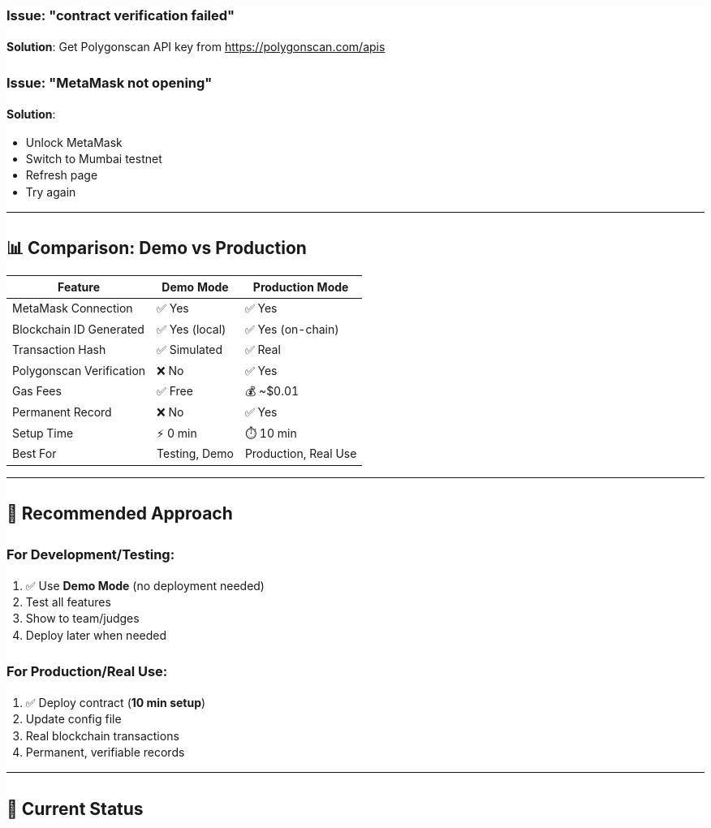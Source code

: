 ### Issue: "contract verification failed"
**Solution**: Get Polygonscan API key from https://polygonscan.com/apis

### Issue: "MetaMask not opening"
**Solution**: 
- Unlock MetaMask
- Switch to Mumbai testnet
- Refresh page
- Try again

---

## 📊 Comparison: Demo vs Production

| Feature | Demo Mode | Production Mode |
|---------|-----------|-----------------|
| MetaMask Connection | ✅ Yes | ✅ Yes |
| Blockchain ID Generated | ✅ Yes (local) | ✅ Yes (on-chain) |
| Transaction Hash | ✅ Simulated | ✅ Real |
| Polygonscan Verification | ❌ No | ✅ Yes |
| Gas Fees | ✅ Free | 💰 ~$0.01 |
| Permanent Record | ❌ No | ✅ Yes |
| Setup Time | ⚡ 0 min | ⏱️ 10 min |
| Best For | Testing, Demo | Production, Real Use |

---

## 🎯 Recommended Approach

### For Development/Testing:
1. ✅ Use **Demo Mode** (no deployment needed)
2. Test all features
3. Show to team/judges
4. Deploy later when needed

### For Production/Real Use:
1. ✅ Deploy contract (**10 min setup**)
2. Update config file
3. Real blockchain transactions
4. Permanent, verifiable records

---

## 🚀 Current Status
